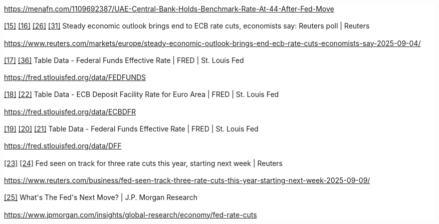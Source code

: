 <https://menafn.com/1109692387/UAE-Central-Bank-Holds-Benchmark-Rate-At-44-After-Fed-Move>

[\[15\]](https://www.reuters.com/markets/europe/steady-economic-outlook-brings-end-ecb-rate-cuts-economists-say-2025-09-04/#:~:text=A%20strong%20majority%20of%20economists,for%20a%20second%20straight%20meeting)
[\[16\]](https://www.reuters.com/markets/europe/steady-economic-outlook-brings-end-ecb-rate-cuts-economists-say-2025-09-04/#:~:text=Nearly%2060,2026)
[\[26\]](https://www.reuters.com/markets/europe/steady-economic-outlook-brings-end-ecb-rate-cuts-economists-say-2025-09-04/#:~:text=BENGALURU%2C%20Sept%204%20%28Reuters%29%20,of%20economists%20polled%20by%20Reuters)
[\[31\]](https://www.reuters.com/markets/europe/steady-economic-outlook-brings-end-ecb-rate-cuts-economists-say-2025-09-04/#:~:text=That%20is%20in%20contrast%20with,serious%20questions%20regarding%20its%20independence)
Steady economic outlook brings end to ECB rate cuts, economists say:
Reuters poll \| Reuters

<https://www.reuters.com/markets/europe/steady-economic-outlook-brings-end-ecb-rate-cuts-economists-say-2025-09-04/>

[\[17\]](https://fred.stlouisfed.org/data/FEDFUNDS#:~:text=2019,01%200.05)
[\[36\]](https://fred.stlouisfed.org/data/FEDFUNDS#:~:text=2019,01%201.55)
Table Data - Federal Funds Effective Rate \| FRED \| St. Louis Fed

<https://fred.stlouisfed.org/data/FEDFUNDS>

[\[18\]](https://fred.stlouisfed.org/data/ECBDFR#:~:text=2019,0.50)
[\[22\]](https://fred.stlouisfed.org/data/ECBDFR#:~:text=2022,30%7C0.00)
Table Data - ECB Deposit Facility Rate for Euro Area \| FRED \| St.
Louis Fed

<https://fred.stlouisfed.org/data/ECBDFR>

[\[19\]](https://fred.stlouisfed.org/data/DFF#:~:text=2020,31%7C%200.08)
[\[20\]](https://fred.stlouisfed.org/data/DFF#:~:text=2022,26%7C%204.33)
[\[21\]](https://fred.stlouisfed.org/data/DFF#:~:text=2023,11%7C%205.33)
Table Data - Federal Funds Effective Rate \| FRED \| St. Louis Fed

<https://fred.stlouisfed.org/data/DFF>

[\[23\]](https://www.reuters.com/business/fed-seen-track-three-rate-cuts-this-year-starting-next-week-2025-09-09/#:~:text=After%20the%20data%2C%20traders%20stuck,Fed%27s%20following%20meeting%20in%20October)
[\[24\]](https://www.reuters.com/business/fed-seen-track-three-rate-cuts-this-year-starting-next-week-2025-09-09/#:~:text=reduce%20the%20policy%20rate%20from,Fed%27s%20following%20meeting%20in%20October)
Fed seen on track for three rate cuts this year, starting next week \|
Reuters

<https://www.reuters.com/business/fed-seen-track-three-rate-cuts-this-year-starting-next-week-2025-09-09/>

[\[25\]](https://www.jpmorgan.com/insights/global-research/economy/fed-rate-cuts#:~:text=What%27s%20The%20Fed%27s%20Next%20Move%3F,the%20first%20quarter%20of%202026)
What\'s The Fed\'s Next Move? \| J.P. Morgan Research

<https://www.jpmorgan.com/insights/global-research/economy/fed-rate-cuts>
